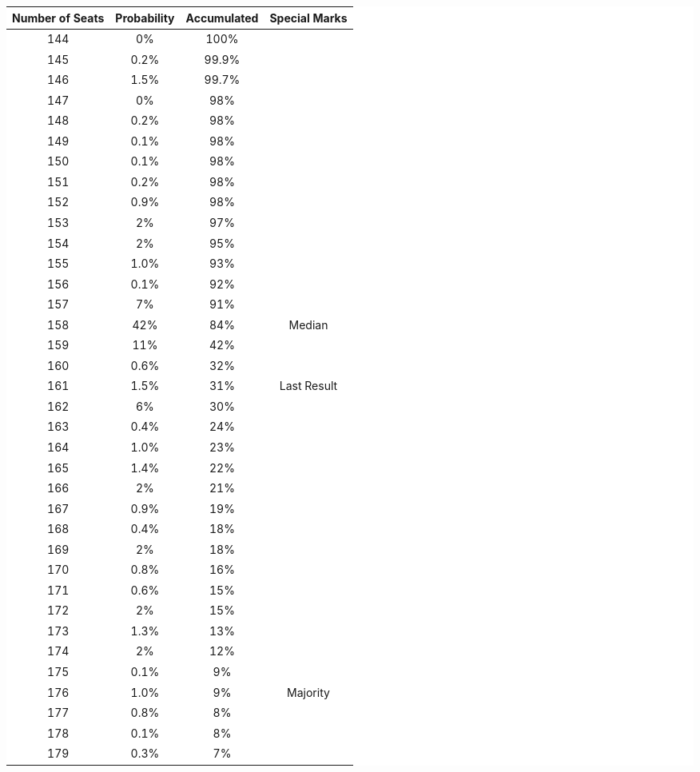 | Number of Seats | Probability | Accumulated | Special Marks |
|:---------------:|:-----------:|:-----------:|:-------------:|
| 144 | 0% | 100% |  |
| 145 | 0.2% | 99.9% |  |
| 146 | 1.5% | 99.7% |  |
| 147 | 0% | 98% |  |
| 148 | 0.2% | 98% |  |
| 149 | 0.1% | 98% |  |
| 150 | 0.1% | 98% |  |
| 151 | 0.2% | 98% |  |
| 152 | 0.9% | 98% |  |
| 153 | 2% | 97% |  |
| 154 | 2% | 95% |  |
| 155 | 1.0% | 93% |  |
| 156 | 0.1% | 92% |  |
| 157 | 7% | 91% |  |
| 158 | 42% | 84% | Median |
| 159 | 11% | 42% |  |
| 160 | 0.6% | 32% |  |
| 161 | 1.5% | 31% | Last Result |
| 162 | 6% | 30% |  |
| 163 | 0.4% | 24% |  |
| 164 | 1.0% | 23% |  |
| 165 | 1.4% | 22% |  |
| 166 | 2% | 21% |  |
| 167 | 0.9% | 19% |  |
| 168 | 0.4% | 18% |  |
| 169 | 2% | 18% |  |
| 170 | 0.8% | 16% |  |
| 171 | 0.6% | 15% |  |
| 172 | 2% | 15% |  |
| 173 | 1.3% | 13% |  |
| 174 | 2% | 12% |  |
| 175 | 0.1% | 9% |  |
| 176 | 1.0% | 9% | Majority |
| 177 | 0.8% | 8% |  |
| 178 | 0.1% | 8% |  |
| 179 | 0.3% | 7% |  |